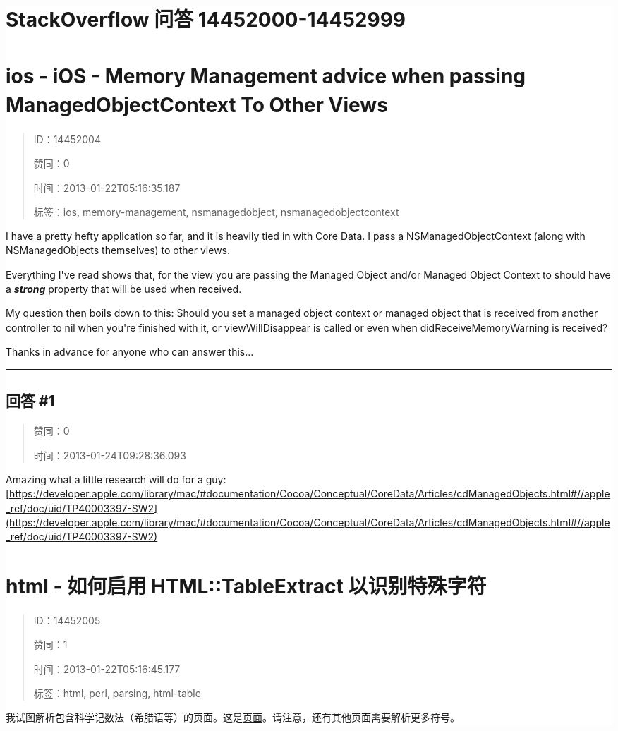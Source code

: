 # StackOverflow 问答 14452000-14452999

# ios - iOS - Memory Management advice when passing ManagedObjectContext To Other Views

> ID：14452004
> 
> 赞同：0
> 
> 时间：2013-01-22T05:16:35.187
> 
> 标签：ios, memory-management, nsmanagedobject, nsmanagedobjectcontext

I have a pretty hefty application so far, and it is heavily tied in with Core Data. I pass a NSManagedObjectContext (along with NSManagedObjects themselves) to other views.

Everything I've read shows that, for the view you are passing the Managed Object and/or Managed Object Context to should have a ***strong*** property that will be used when received.

My question then boils down to this: Should you set a managed object context or managed object that is received from another controller to nil when you're finished with it, or viewWillDisappear is called or even when didReceiveMemoryWarning is received?

Thanks in advance for anyone who can answer this...

* * *

## 回答 #1

> 赞同：0
> 
> 时间：2013-01-24T09:28:36.093

Amazing what a little research will do for a guy: [https://developer.apple.com/library/mac/#documentation/Cocoa/Conceptual/CoreData/Articles/cdManagedObjects.html#//apple_ref/doc/uid/TP40003397-SW2](https://developer.apple.com/library/mac/#documentation/Cocoa/Conceptual/CoreData/Articles/cdManagedObjects.html#//apple_ref/doc/uid/TP40003397-SW2)

# html - 如何启用 HTML::TableExtract 以识别特殊字符

> ID：14452005
> 
> 赞同：1
> 
> 时间：2013-01-22T05:16:45.177
> 
> 标签：html, perl, parsing, html-table

我试图解析包含科学记数法（希腊语等）的页面。这是[页面](http://www.violinet.org/vaxjo/vaxjo_detail.php?c_vaxjo_id=55)。请注意，还有其他页面需要解析更多符号。

